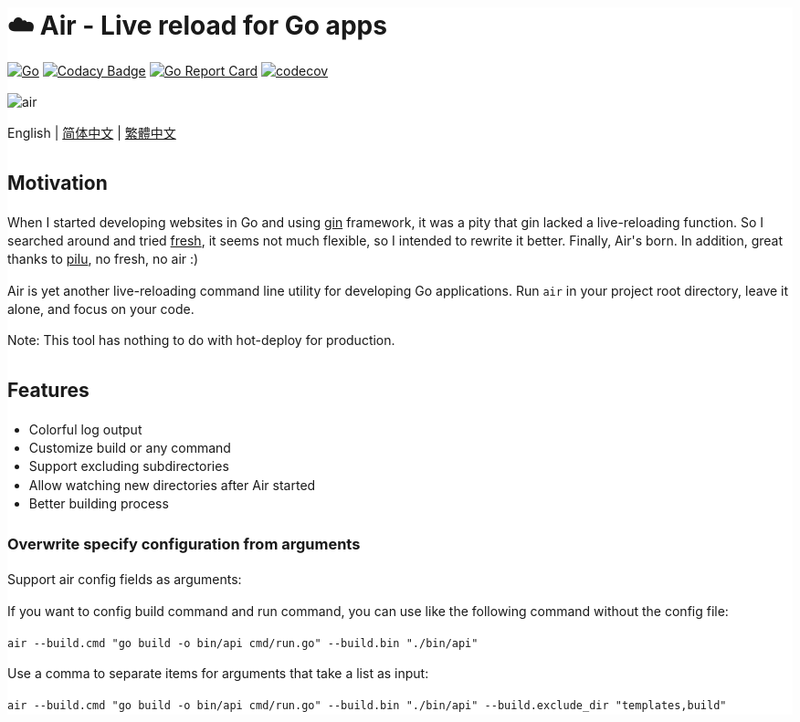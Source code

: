 # :cloud: Air - Live reload for Go apps

[![Go](https://github.com/air-verse/air/actions/workflows/release.yml/badge.svg)](https://github.com/air-verse/air/actions?query=workflow%3AGo+branch%3Amaster) [![Codacy Badge](https://app.codacy.com/project/badge/Grade/dcb95264cc504cad9c2a3d8b0795a7f8)](https://www.codacy.com/gh/air-verse/air/dashboard?utm_source=github.com&amp;utm_medium=referral&amp;utm_content=air-verse/air&amp;utm_campaign=Badge_Grade) [![Go Report Card](https://goreportcard.com/badge/github.com/air-verse/air)](https://goreportcard.com/report/github.com/air-verse/air) [![codecov](https://codecov.io/gh/air-verse/air/branch/master/graph/badge.svg)](https://codecov.io/gh/air-verse/air)

![air](docs/air.png)

English | [简体中文](README-zh_cn.md) | [繁體中文](README-zh_tw.md)

## Motivation

When I started developing websites in Go and using [gin](https://github.com/gin-gonic/gin) framework, it was a pity
that gin lacked a live-reloading function. So I searched around and tried [fresh](https://github.com/pilu/fresh), it seems not much
flexible, so I intended to rewrite it better. Finally, Air's born.
In addition, great thanks to [pilu](https://github.com/pilu), no fresh, no air :)

Air is yet another live-reloading command line utility for developing Go applications. Run `air` in your project root directory, leave it alone,
and focus on your code.

Note: This tool has nothing to do with hot-deploy for production.

## Features

* Colorful log output
* Customize build or any command
* Support excluding subdirectories
* Allow watching new directories after Air started
* Better building process

### Overwrite specify configuration from arguments

Support air config fields as arguments:

If you want to config build command and run command, you can use like the following command without the config file:

```shell
air --build.cmd "go build -o bin/api cmd/run.go" --build.bin "./bin/api"
```

Use a comma to separate items for arguments that take a list as input:

```shell
air --build.cmd "go build -o bin/api cmd/run.go" --build.bin "./bin/api" --build.exclude_dir "templates,build"
```
